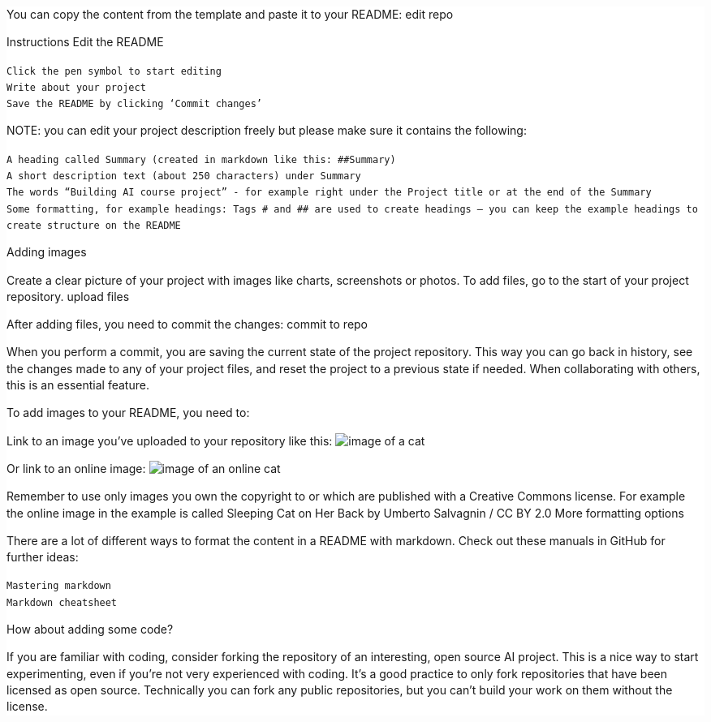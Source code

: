You can copy the content from the template and paste it to your README:
edit repo

Instructions
Edit the README

    Click the pen symbol to start editing
    Write about your project
    Save the README by clicking ‘Commit changes’

NOTE: you can edit your project description freely but please make sure it contains the following:

    A heading called Summary (created in markdown like this: ##Summary)
    A short description text (about 250 characters) under Summary
    The words “Building AI course project” - for example right under the Project title or at the end of the Summary
    Some formatting, for example headings: Tags # and ## are used to create headings – you can keep the example headings to create structure on the README

Adding images

Create a clear picture of your project with images like charts, screenshots or photos. To add files, go to the start of your project repository.
upload files

After adding files, you need to commit the changes:
commit to repo

When you perform a commit, you are saving the current state of the project repository. This way you can go back in history, see the changes made to any of your project files, and reset the project to a previous state if needed. When collaborating with others, this is an essential feature.

To add images to your README, you need to:

Link to an image you’ve uploaded to your repository like this:
![image of a cat](/cat_image.jpg)

Or link to an online image:
![image of an online cat](https://tinyurl.com/elementsofaicat)

Remember to use only images you own the copyright to or which are published with a Creative Commons license. For example the online image in the example is called Sleeping Cat on Her Back by Umberto Salvagnin / CC BY 2.0
More formatting options

There are a lot of different ways to format the content in a README with markdown. Check out these manuals in GitHub for further ideas:

    Mastering markdown
    Markdown cheatsheet

How about adding some code?

If you are familiar with coding, consider forking the repository of an interesting, open source AI project. This is a nice way to start experimenting, even if you’re not very experienced with coding. It’s a good practice to only fork repositories that have been licensed as open source. Technically you can fork any public repositories, but you can’t build your work on them without the license.
